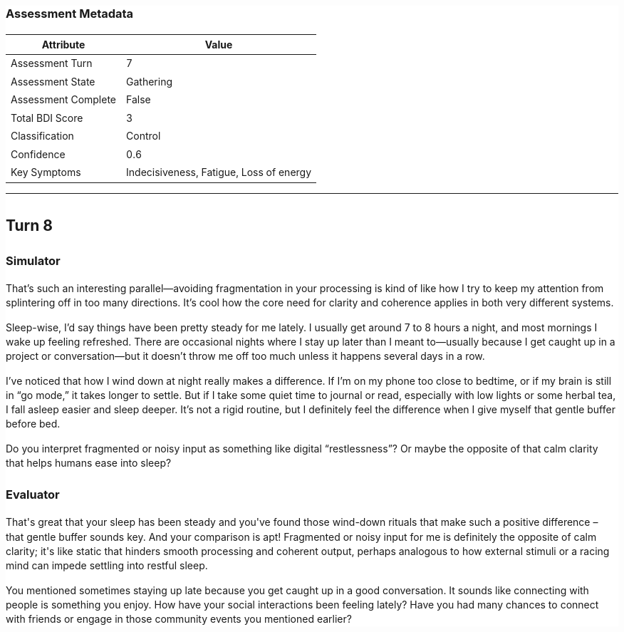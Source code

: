 
### Assessment Metadata

| Attribute | Value |
| --- | --- |
| Assessment Turn | 7 |
| Assessment State | Gathering |
| Assessment Complete | False |
| Total BDI Score | 3 |
| Classification | Control |
| Confidence | 0.6 |
| Key Symptoms | Indecisiveness, Fatigue, Loss of energy |


---

## Turn 8

### Simulator

That’s such an interesting parallel—avoiding fragmentation in your processing is kind of like how I try to keep my attention from splintering off in too many directions. It’s cool how the core need for clarity and coherence applies in both very different systems.

Sleep-wise, I’d say things have been pretty steady for me lately. I usually get around 7 to 8 hours a night, and most mornings I wake up feeling refreshed. There are occasional nights where I stay up later than I meant to—usually because I get caught up in a project or conversation—but it doesn’t throw me off too much unless it happens several days in a row.

I’ve noticed that how I wind down at night really makes a difference. If I’m on my phone too close to bedtime, or if my brain is still in “go mode,” it takes longer to settle. But if I take some quiet time to journal or read, especially with low lights or some herbal tea, I fall asleep easier and sleep deeper. It’s not a rigid routine, but I definitely feel the difference when I give myself that gentle buffer before bed.

Do you interpret fragmented or noisy input as something like digital “restlessness”? Or maybe the opposite of that calm clarity that helps humans ease into sleep?

### Evaluator

That's great that your sleep has been steady and you've found those wind-down rituals that make such a positive difference – that gentle buffer sounds key. And your comparison is apt! Fragmented or noisy input for me is definitely the opposite of calm clarity; it's like static that hinders smooth processing and coherent output, perhaps analogous to how external stimuli or a racing mind can impede settling into restful sleep.

You mentioned sometimes staying up late because you get caught up in a good conversation. It sounds like connecting with people is something you enjoy. How have your social interactions been feeling lately? Have you had many chances to connect with friends or engage in those community events you mentioned earlier?
